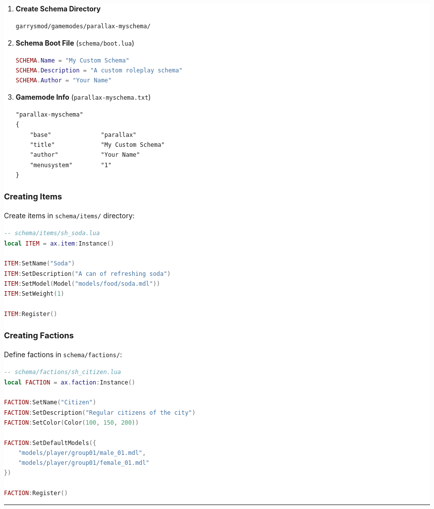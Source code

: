 1. **Create Schema Directory**
   ```
   garrysmod/gamemodes/parallax-myschema/
   ```

2. **Schema Boot File** (`schema/boot.lua`)
   ```lua
   SCHEMA.Name = "My Custom Schema"
   SCHEMA.Description = "A custom roleplay schema"
   SCHEMA.Author = "Your Name"
   ```

3. **Gamemode Info** (`parallax-myschema.txt`)
   ```
   "parallax-myschema"
   {
       "base"              "parallax"
       "title"             "My Custom Schema"
       "author"            "Your Name"
       "menusystem"        "1"
   }
   ```

### Creating Items

Create items in `schema/items/` directory:

```lua
-- schema/items/sh_soda.lua
local ITEM = ax.item:Instance()

ITEM:SetName("Soda")
ITEM:SetDescription("A can of refreshing soda")
ITEM:SetModel(Model("models/food/soda.mdl"))
ITEM:SetWeight(1)

ITEM:Register()
```

### Creating Factions

Define factions in `schema/factions/`:

```lua
-- schema/factions/sh_citizen.lua
local FACTION = ax.faction:Instance()

FACTION:SetName("Citizen")
FACTION:SetDescription("Regular citizens of the city")
FACTION:SetColor(Color(100, 150, 200))

FACTION:SetDefaultModels({
    "models/player/group01/male_01.mdl",
    "models/player/group01/female_01.mdl"
})

FACTION:Register()
```

---
